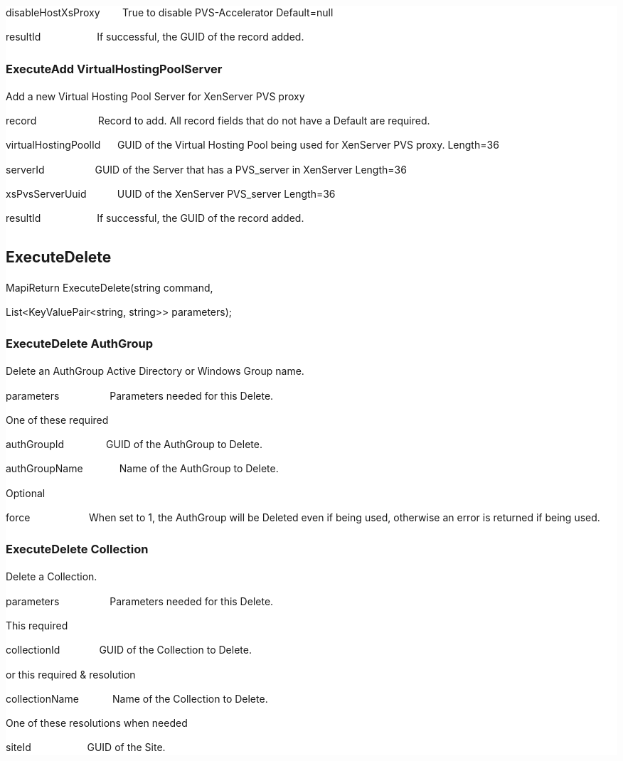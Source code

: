 disableHostXsProxy        True to disable PVS-Accelerator Default=null

resultId                    If successful, the GUID of the record added.

### ExecuteAdd VirtualHostingPoolServer

Add a new Virtual Hosting Pool Server for XenServer PVS proxy

record                      Record to add. All record fields that do not have a Default are required.

virtualHostingPoolId      GUID of the Virtual Hosting Pool being used for XenServer PVS proxy. Length=36

serverId                  GUID of the Server that has a PVS\_server in XenServer Length=36

xsPvsServerUuid           UUID of the XenServer PVS\_server Length=36

resultId                    If successful, the GUID of the record added.

## ExecuteDelete

MapiReturn ExecuteDelete(string command,

List<KeyValuePair<string, string>> parameters);

### ExecuteDelete AuthGroup

Delete an AuthGroup Active Directory or Windows Group name.

parameters                  Parameters needed for this Delete.

One of these required

authGroupId               GUID of the AuthGroup to Delete.

authGroupName             Name of the AuthGroup to Delete.

Optional

force                     When set to 1, the AuthGroup will be Deleted even if being used, otherwise an error is returned if being used.

### ExecuteDelete Collection

Delete a Collection.

parameters                  Parameters needed for this Delete.

This required

collectionId              GUID of the Collection to Delete.

or this required & resolution

collectionName            Name of the Collection to Delete.

One of these resolutions when needed

siteId                    GUID of the Site.
